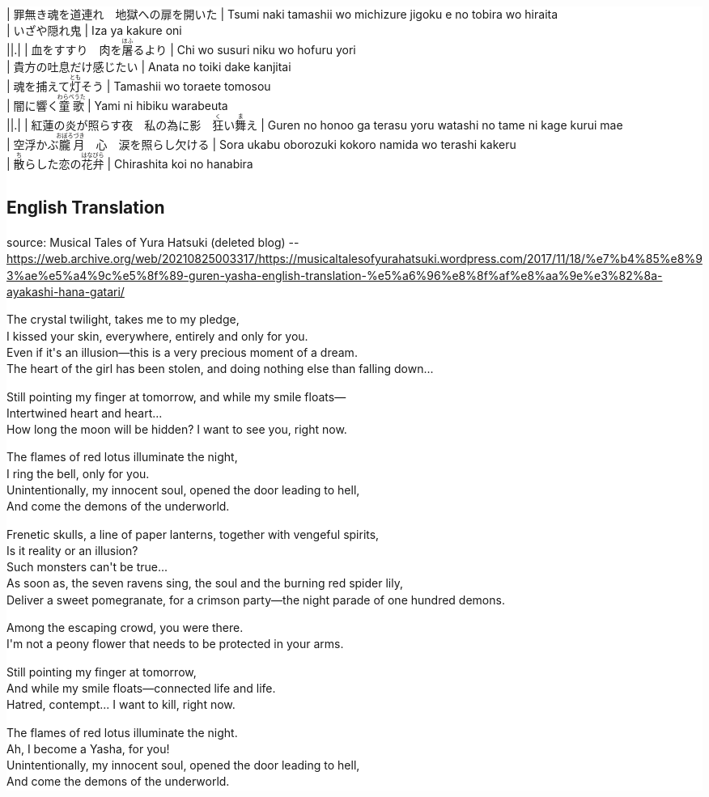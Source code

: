 | 罪無き魂を道連れ　地獄への扉を開いた  |  Tsumi naki tamashii wo michizure jigoku e no tobira wo hiraita  
| いざや隠れ鬼  |  Iza ya kakure oni  
||.|
| 血をすすり　肉を<ruby>屠<rt>ほふ</rt></ruby>るより  | Chi wo susuri niku wo hofuru yori  
| 貴方の吐息だけ感じたい  | Anata no toiki dake kanjitai  
| 魂を捕えて<ruby>灯<rt>とも</rt></ruby>そう  | Tamashii wo toraete tomosou  
| 闇に響く<ruby>童歌<rt>わらべうた</rt></ruby>  | Yami ni hibiku warabeuta  
||.|
| 紅蓮の炎が照らす夜　私の為に影　<ruby>狂<rt>く</rt></ruby>い<ruby>舞<rt>ま</rt></ruby>え  | Guren no honoo ga terasu yoru watashi no tame ni kage kurui mae  
| 空浮かぶ<ruby>朧<rt>おぼろ</rt>月<rt>づき</rt></ruby>　心　涙を照らし欠ける  | Sora ukabu oborozuki kokoro namida wo terashi kakeru  
| <ruby>散<rt>ち</rt></ruby>らした恋の<ruby>花弁<rt>はなびら</rt></ruby>  | Chirashita koi no hanabira  

## English Translation
source: Musical Tales of Yura Hatsuki (deleted blog) -- https://web.archive.org/web/20210825003317/https://musicaltalesofyurahatsuki.wordpress.com/2017/11/18/%e7%b4%85%e8%93%ae%e5%a4%9c%e5%8f%89-guren-yasha-english-translation-%e5%a6%96%e8%8f%af%e8%aa%9e%e3%82%8a-ayakashi-hana-gatari/  

The crystal twilight, takes me to my pledge,  
I kissed your skin, everywhere, entirely and only for you.  
Even if it's an illusion—this is a very precious moment of a dream.  
The heart of the girl has been stolen, and doing nothing else than falling down...  

Still pointing my finger at tomorrow, and while my smile floats—  
Intertwined heart and heart...  
How long the moon will be hidden? I want to see you, right now.  

The flames of red lotus illuminate the night,  
I ring the bell, only for you.  
Unintentionally, my innocent soul, opened the door leading to hell,  
And come the demons of the underworld.  

Frenetic skulls, a line of paper lanterns, together with vengeful spirits,  
Is it reality or an illusion?  
Such monsters can't be true...  
As soon as, the seven ravens sing, the soul and the burning red spider lily,  
Deliver a sweet pomegranate, for a crimson party—the night parade of one hundred demons.  

Among the escaping crowd, you were there.  
I'm not a peony flower that needs to be protected in your arms.  

Still pointing my finger at tomorrow,  
And while my smile floats—connected life and life.  
Hatred, contempt... I want to kill, right now.  

The flames of red lotus illuminate the night.  
Ah, I become a Yasha, for you!  
Unintentionally, my innocent soul, opened the door leading to hell,  
And come the demons of the underworld.  
